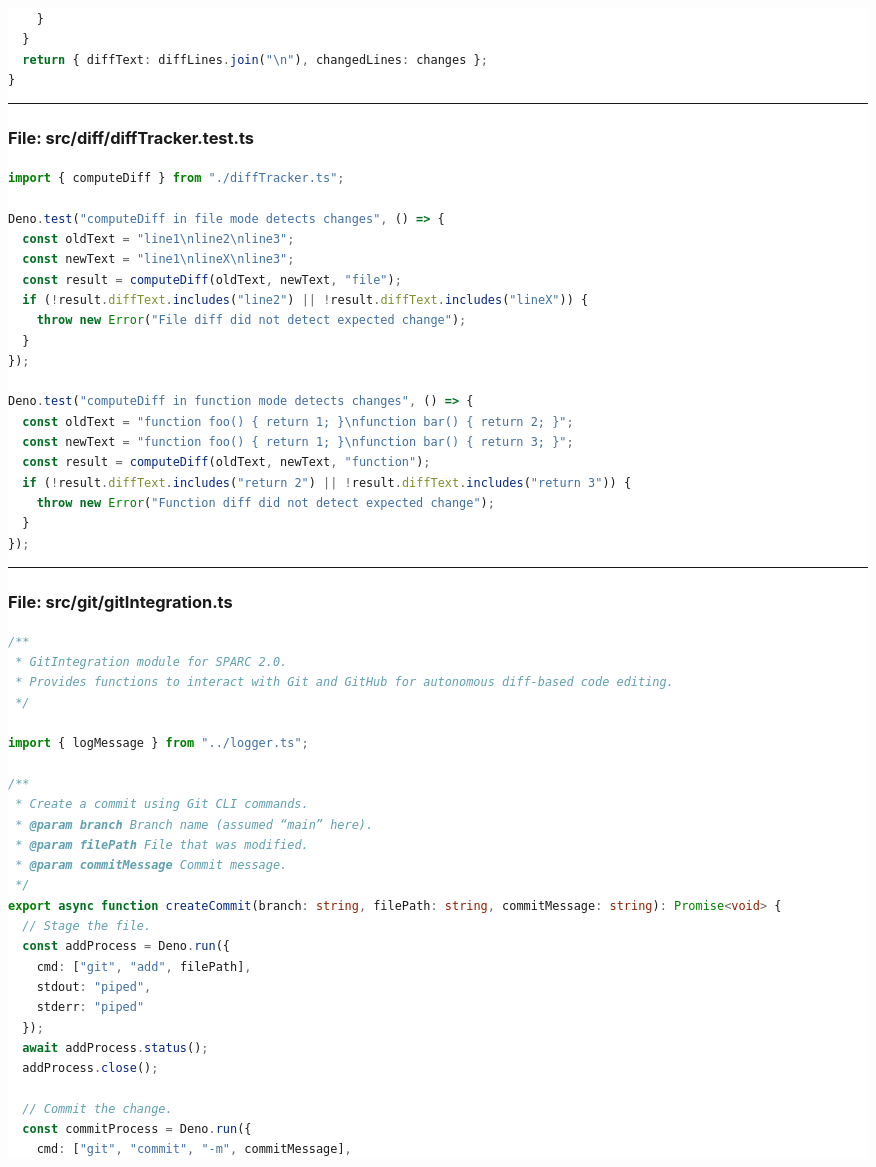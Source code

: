 ```typescript
    }
  }
  return { diffText: diffLines.join("\n"), changedLines: changes };
}
```

---

### File: **src/diff/diffTracker.test.ts**

```typescript
import { computeDiff } from "./diffTracker.ts";

Deno.test("computeDiff in file mode detects changes", () => {
  const oldText = "line1\nline2\nline3";
  const newText = "line1\nlineX\nline3";
  const result = computeDiff(oldText, newText, "file");
  if (!result.diffText.includes("line2") || !result.diffText.includes("lineX")) {
    throw new Error("File diff did not detect expected change");
  }
});

Deno.test("computeDiff in function mode detects changes", () => {
  const oldText = "function foo() { return 1; }\nfunction bar() { return 2; }";
  const newText = "function foo() { return 1; }\nfunction bar() { return 3; }";
  const result = computeDiff(oldText, newText, "function");
  if (!result.diffText.includes("return 2") || !result.diffText.includes("return 3")) {
    throw new Error("Function diff did not detect expected change");
  }
});
```

---

### File: **src/git/gitIntegration.ts**

```typescript
/**
 * GitIntegration module for SPARC 2.0.
 * Provides functions to interact with Git and GitHub for autonomous diff‑based code editing.
 */

import { logMessage } from "../logger.ts";

/**
 * Create a commit using Git CLI commands.
 * @param branch Branch name (assumed “main” here).
 * @param filePath File that was modified.
 * @param commitMessage Commit message.
 */
export async function createCommit(branch: string, filePath: string, commitMessage: string): Promise<void> {
  // Stage the file.
  const addProcess = Deno.run({
    cmd: ["git", "add", filePath],
    stdout: "piped",
    stderr: "piped"
  });
  await addProcess.status();
  addProcess.close();

  // Commit the change.
  const commitProcess = Deno.run({
    cmd: ["git", "commit", "-m", commitMessage],
```